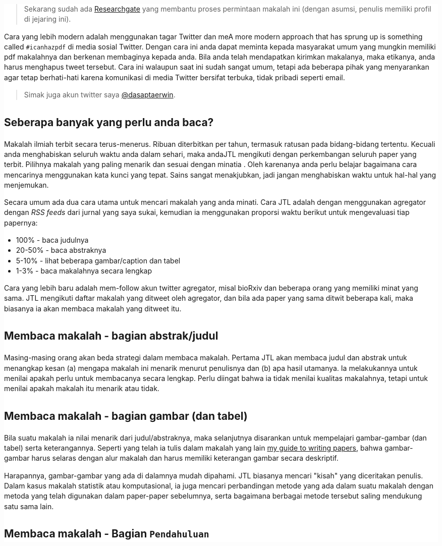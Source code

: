 >Sekarang sudah ada [Researchgate](www.researchgate.net) yang membantu proses permintaan makalah ini (dengan asumsi, penulis memiliki profil di jejaring ini).

Cara yang lebih modern adalah menggunakan tagar Twitter dan meA more modern approach that has sprung up is something called `#icanhazpdf` di media sosial Twitter. Dengan cara ini anda dapat meminta kepada masyarakat umum yang mungkin memiliki pdf makalahnya dan berkenan membaginya kepada anda. Bila anda telah mendapatkan kirimkan makalanya, maka etikanya, anda harus menghapus tweet tersebut. Cara ini walaupun saat ini sudah sangat umum, tetapi ada beberapa pihak yang menyarankan agar tetap berhati-hati karena komunikasi di media Twitter bersifat terbuka, tidak pribadi seperti email. 

>Simak juga akun twitter saya [@dasaptaerwin](https://twitter.com/dasaptaerwin).

## Seberapa banyak yang perlu anda baca?

Makalah ilmiah terbit secara terus-menerus. Ribuan diterbitkan per tahun, termasuk ratusan pada bidang-bidang tertentu. Kecuali anda menghabiskan seluruh waktu anda dalam sehari, maka andaJTL mengikuti dengan perkembangan seluruh paper yang terbit. Pilihnya makalah yang paling menarik dan sesuai dengan minatia . Oleh karenanya anda perlu belajar bagaimana cara mencarinya menggunakan kata kunci yang tepat. Sains sangat menakjubkan, jadi jangan menghabiskan waktu untuk hal-hal yang menjemukan. 

Secara umum ada dua cara utama untuk mencari makalah yang anda minati. Cara JTL adalah dengan menggunakan agregator dengan _RSS feeds_ dari jurnal yang saya sukai, kemudian ia menggunakan proporsi waktu berikut untuk mengevaluasi tiap papernya:

* 100% - baca judulnya
* 20-50% - baca abstraknya
* 5-10% - lihat beberapa gambar/caption dan tabel
* 1-3% - baca makalahnya secara lengkap

Cara yang lebih baru adalah mem-follow akun twitter agregator, misal bioRxiv dan beberapa orang yang memiliki minat yang sama. JTL mengikuti daftar makalah yang ditweet oleh agregator, dan bila ada paper yang sama ditwit beberapa kali, maka biasanya ia akan membaca makalah yang ditweet itu. 

## Membaca makalah - bagian abstrak/judul

Masing-masing orang akan beda strategi dalam membaca makalah. Pertama JTL akan membaca judul dan abstrak untuk menangkap kesan (a) mengapa makalah ini menarik menurut penulisnya dan (b) apa hasil utamanya. Ia melakukannya untuk menilai apakah perlu untuk membacanya secara lengkap. Perlu diingat bahwa ia tidak menilai kualitas makalahnya, tetapi untuk menilai apakah makalah itu menarik atau tidak.  

## Membaca makalah - bagian gambar (dan tabel)

Bila suatu makalah ia nilai menarik dari judul/abstraknya, maka selanjutnya disarankan untuk mempelajari gambar-gambar (dan tabel) serta keterangannya. Seperti yang telah ia tulis dalam makalah yang lain [my guide to writing papers](https://github.com/jtleek/firstpaper), bahwa gambar-gambar harus selaras dengan alur makalah dan harus memiliki keterangan gambar secara deskriptif.  

Harapannya, gambar-gambar yang ada di dalamnya mudah dipahami. JTL biasanya mencari "kisah" yang diceritakan penulis. Dalam kasus makalah statistik atau komputasional, ia juga mencari perbandingan metode yang ada dalam suatu makalah dengan metoda yang telah digunakan dalam paper-paper sebelumnya, serta bagaimana berbagai metode tersebut saling mendukung satu sama lain. 

## Membaca makalah - Bagian `Pendahuluan`

